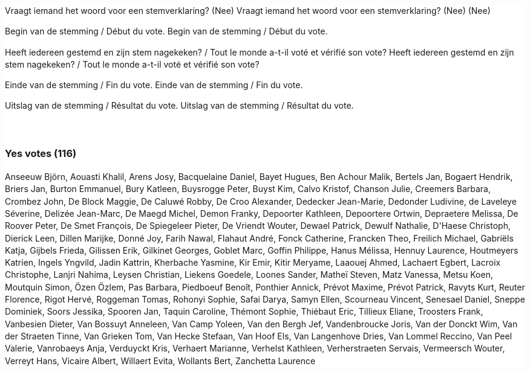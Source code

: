 Vraagt iemand het woord voor een
stemverklaring? (Nee)
Vraagt iemand het woord voor een
stemverklaring? (Nee)
 (Nee)
 
 

Begin van de
stemming / Début du vote.
Begin van de
stemming / Début du vote.

Heeft
iedereen gestemd en zijn stem nagekeken? / Tout le monde a-t-il voté et vérifié
son vote?
Heeft
iedereen gestemd en zijn stem nagekeken? / Tout le monde a-t-il voté et vérifié
son vote?

Einde van de
stemming / Fin du vote.
Einde van de
stemming / Fin du vote.

Uitslag van de
stemming / Résultat du vote.
Uitslag van de
stemming / Résultat du vote.

 
 


### Yes votes (116)

Anseeuw Björn, Aouasti Khalil, Arens Josy, Bacquelaine Daniel, Bayet Hugues, Ben Achour Malik, Bertels Jan, Bogaert Hendrik, Briers Jan, Burton Emmanuel, Bury Katleen, Buysrogge Peter, Buyst Kim, Calvo Kristof, Chanson Julie, Creemers Barbara, Crombez John, De Block Maggie, De Caluwé Robby, De Croo Alexander, Dedecker Jean-Marie, Dedonder Ludivine, de Laveleye Séverine, Delizée Jean-Marc, De Maegd Michel, Demon Franky, Depoorter Kathleen, Depoortere Ortwin, Depraetere Melissa, De Roover Peter, De Smet François, De Spiegeleer Pieter, De Vriendt Wouter, Dewael Patrick, Dewulf Nathalie, D'Haese Christoph, Dierick Leen, Dillen Marijke, Donné Joy, Farih Nawal, Flahaut André, Fonck Catherine, Francken Theo, Freilich Michael, Gabriëls Katja, Gijbels Frieda, Gilissen Erik, Gilkinet Georges, Goblet Marc, Goffin Philippe, Hanus Mélissa, Hennuy Laurence, Houtmeyers Katrien, Ingels Yngvild, Jadin Kattrin, Kherbache Yasmine, Kir Emir, Kitir Meryame, Laaouej Ahmed, Lachaert Egbert, Lacroix Christophe, Lanjri Nahima, Leysen Christian, Liekens Goedele, Loones Sander, Matheï Steven, Matz Vanessa, Metsu Koen, Moutquin Simon, Özen Özlem, Pas Barbara, Piedboeuf Benoît, Ponthier Annick, Prévot Maxime, Prévot Patrick, Ravyts Kurt, Reuter Florence, Rigot Hervé, Roggeman Tomas, Rohonyi Sophie, Safai Darya, Samyn Ellen, Scourneau Vincent, Senesael Daniel, Sneppe Dominiek, Soors Jessika, Spooren Jan, Taquin Caroline, Thémont Sophie, Thiébaut Eric, Tillieux Eliane, Troosters Frank, Vanbesien Dieter, Van Bossuyt Anneleen, Van Camp Yoleen, Van den Bergh Jef, Vandenbroucke Joris, Van der Donckt Wim, Van der Straeten Tinne, Van Grieken Tom, Van Hecke Stefaan, Van Hoof Els, Van Langenhove Dries, Van Lommel Reccino, Van Peel Valerie, Vanrobaeys Anja, Verduyckt Kris, Verhaert Marianne, Verhelst Kathleen, Verherstraeten Servais, Vermeersch Wouter, Verreyt Hans, Vicaire Albert, Willaert Evita, Wollants Bert, Zanchetta Laurence
